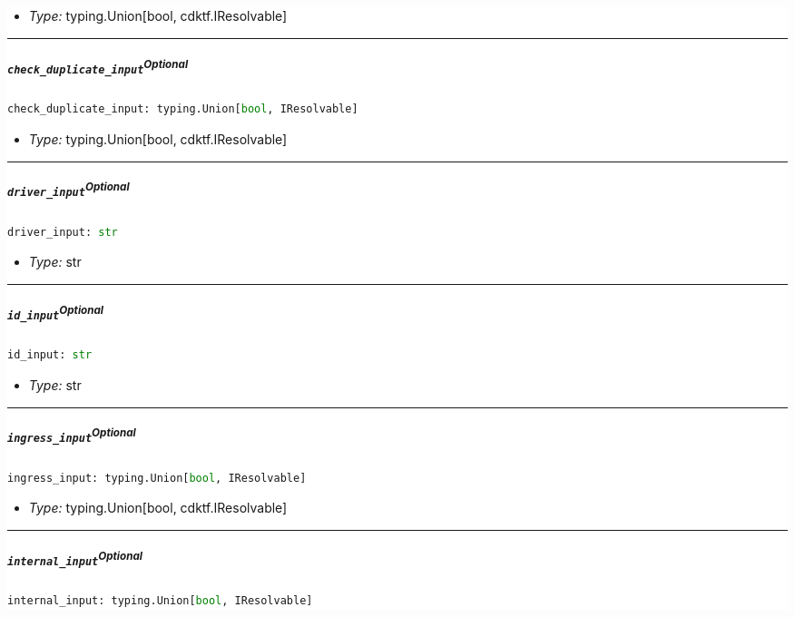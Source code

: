 - *Type:* typing.Union[bool, cdktf.IResolvable]

---

##### `check_duplicate_input`<sup>Optional</sup> <a name="check_duplicate_input" id="@cdktf/provider-docker.network.Network.property.checkDuplicateInput"></a>

```python
check_duplicate_input: typing.Union[bool, IResolvable]
```

- *Type:* typing.Union[bool, cdktf.IResolvable]

---

##### `driver_input`<sup>Optional</sup> <a name="driver_input" id="@cdktf/provider-docker.network.Network.property.driverInput"></a>

```python
driver_input: str
```

- *Type:* str

---

##### `id_input`<sup>Optional</sup> <a name="id_input" id="@cdktf/provider-docker.network.Network.property.idInput"></a>

```python
id_input: str
```

- *Type:* str

---

##### `ingress_input`<sup>Optional</sup> <a name="ingress_input" id="@cdktf/provider-docker.network.Network.property.ingressInput"></a>

```python
ingress_input: typing.Union[bool, IResolvable]
```

- *Type:* typing.Union[bool, cdktf.IResolvable]

---

##### `internal_input`<sup>Optional</sup> <a name="internal_input" id="@cdktf/provider-docker.network.Network.property.internalInput"></a>

```python
internal_input: typing.Union[bool, IResolvable]
```
